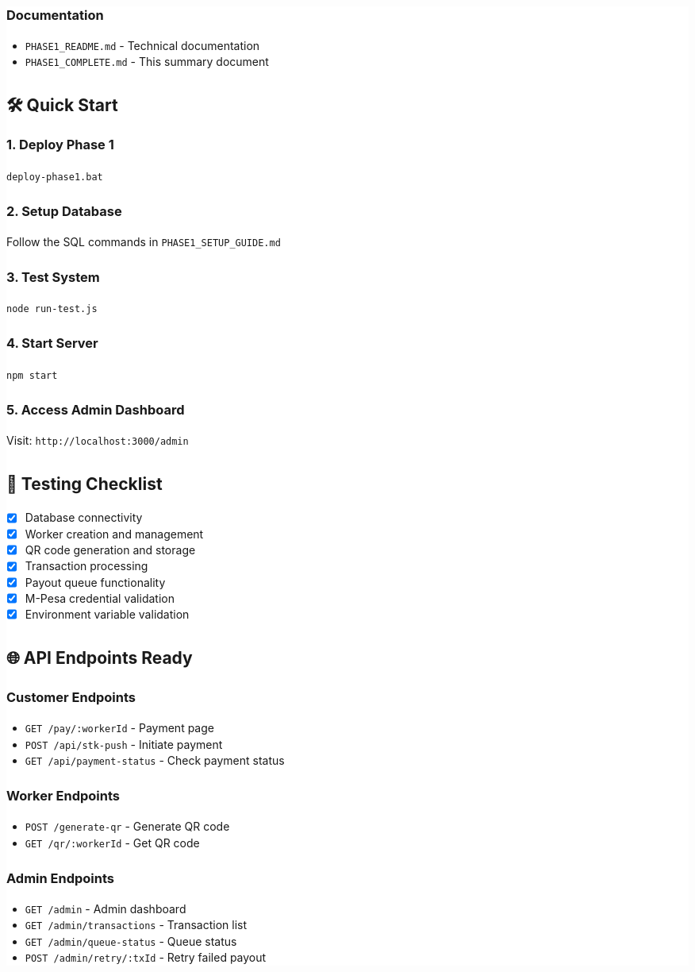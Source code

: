 ### Documentation
- `PHASE1_README.md` - Technical documentation
- `PHASE1_COMPLETE.md` - This summary document

## 🛠️ Quick Start

### 1. Deploy Phase 1
```bash
deploy-phase1.bat
```

### 2. Setup Database
Follow the SQL commands in `PHASE1_SETUP_GUIDE.md`

### 3. Test System
```bash
node run-test.js
```

### 4. Start Server
```bash
npm start
```

### 5. Access Admin Dashboard
Visit: `http://localhost:3000/admin`

## 🧪 Testing Checklist

- [x] Database connectivity
- [x] Worker creation and management
- [x] QR code generation and storage
- [x] Transaction processing
- [x] Payout queue functionality
- [x] M-Pesa credential validation
- [x] Environment variable validation

## 🌐 API Endpoints Ready

### Customer Endpoints
- `GET /pay/:workerId` - Payment page
- `POST /api/stk-push` - Initiate payment
- `GET /api/payment-status` - Check payment status

### Worker Endpoints
- `POST /generate-qr` - Generate QR code
- `GET /qr/:workerId` - Get QR code

### Admin Endpoints
- `GET /admin` - Admin dashboard
- `GET /admin/transactions` - Transaction list
- `GET /admin/queue-status` - Queue status
- `POST /admin/retry/:txId` - Retry failed payout
